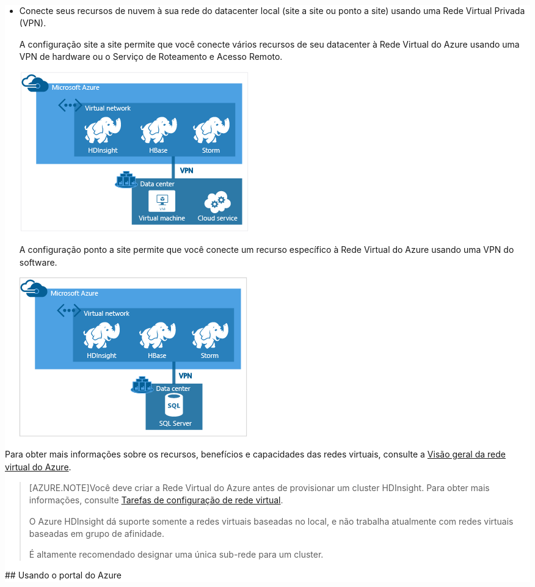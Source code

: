 * Conecte seus recursos de nuvem à sua rede do datacenter local (site a site ou ponto a site) usando uma Rede Virtual Privada (VPN).

	A configuração site a site permite que você conecte vários recursos de seu datacenter à Rede Virtual do Azure usando uma VPN de hardware ou o Serviço de Roteamento e Acesso Remoto.

	![diagrama da configuração site a site](./media/hdinsight-provision-clusters/hdinsight-vnet-site-to-site.png)

	A configuração ponto a site permite que você conecte um recurso específico à Rede Virtual do Azure usando uma VPN do software.

	![diagrama da configuração ponto a site](./media/hdinsight-provision-clusters/hdinsight-vnet-point-to-site.png)

Para obter mais informações sobre os recursos, benefícios e capacidades das redes virtuais, consulte a [Visão geral da rede virtual do Azure](http://msdn.microsoft.com/library/azure/jj156007.aspx).

> [AZURE.NOTE]Você deve criar a Rede Virtual do Azure antes de provisionar um cluster HDInsight. Para obter mais informações, consulte [Tarefas de configuração de rede virtual](http://msdn.microsoft.com/library/azure/jj156206.aspx).
>
> O Azure HDInsight dá suporte somente a redes virtuais baseadas no local, e não trabalha atualmente com redes virtuais baseadas em grupo de afinidade.
>
> É altamente recomendado designar uma única sub-rede para um cluster.

##<a id="portal"></a> Usando o portal do Azure


[hdinsight-sdk-documentation]: http://msdn.microsoft.com/library/dn479185.aspx
[hdinsight-hbase-custom-provision]: http://azure.microsoft.com/documentation/articles/hdinsight-hbase-get-started/
[hdinsight-customize-cluster]: hdinsight-hadoop-customize-cluster.md
[hdinsight-get-started]: ../hdinsight-get-started.md
[hdinsight-storage]: ../hdinsight-use-blob-storage.md
[hdinsight-admin-powershell]: hdinsight-administer-use-powershell.md
[hdinsight-admin-portal]: hdinsight-administer-use-management-portal.md
[hadoop-hdinsight-intro]: hdinsight-hadoop-introduction.md
[hdinsight-submit-jobs]: hdinsight-submit-hadoop-jobs-programmatically.md
[hdinsight-powershell-reference]: https://msdn.microsoft.com/library/dn858087.aspx
[hdinsight-storm-get-started]: ../hdinsight-storm-getting-started.md
[azure-management-portal]: https://manage.windowsazure.com/
[azure-command-line-tools]: ../xplat-cli.md
[azure-create-storageaccount]: ../storage-create-storage-account.md
[apache-hadoop]: http://go.microsoft.com/fwlink/?LinkId=510084
[azure-purchase-options]: http://azure.microsoft.com/pricing/purchase-options/
[azure-member-offers]: http://azure.microsoft.com/pricing/member-offers/
[azure-free-trial]: http://azure.microsoft.com/pricing/free-trial/
[hdi-remote]: http://azure.microsoft.com/documentation/articles/hdinsight-administer-use-management-portal/#rdp
[powershell-install-configure]: ../install-configure-powershell.md
[image-hdi-customcreatecluster]: ./media/hdinsight-get-started/HDI.CustomCreateCluster.png
[image-hdi-customcreatecluster-clusteruser]: ./media/hdinsight-get-started/HDI.CustomCreateCluster.ClusterUser.png
[image-hdi-customcreatecluster-storageaccount]: ./media/hdinsight-get-started/HDI.CustomCreateCluster.StorageAccount.png
[image-hdi-customcreatecluster-addonstorage]: ./media/hdinsight-get-started/HDI.CustomCreateCluster.AddOnStorage.png
[image-customprovision-page1]: ./media/hdinsight-provision-clusters/HDI.CustomProvision.Page1.png "Fornecer detalhes do cluster HDInsight do Hadoop"
[image-customprovision-page3]: ./media/hdinsight-provision-clusters/HDI.CustomProvision.Page3.png "Fornecer usuários de cluster do Hadoop do HDInsight"
[image-customprovision-page4]: ./media/hdinsight-provision-clusters/HDI.CustomProvision.Page4.png "Fornecer detalhes da conta de armazenamento para o cluster do Hadoop do HDInsight"
[image-customprovision-page5]: ./media/hdinsight-provision-clusters/HDI.CustomProvision.Page5.png "Fornecer detalhes adicionais da conta de armazenamento para o cluster do Hadoop do HDInsight"
[image-customprovision-page6]: ./media/hdinsight-provision-clusters/HDI.CustomProvision.Page6.png "Configurar a Ação de Script para personalizar um cluster do HDInsight"
[image-cli-account-download-import]: ./media/hdinsight-provision-clusters/HDI.CLIAccountDownloadImport.png
[image-cli-clustercreation]: ./media/hdinsight-provision-clusters/HDI.CLIClusterCreation.png
[image-cli-clustercreation-config]: ./media/hdinsight-provision-clusters/HDI.CLIClusterCreationConfig.png
[image-cli-clusterlisting]: ./media/hdinsight-provision-clusters/HDI.CLIListClusters.png "Listar e mostrar clusters"
[image-hdi-ps-provision]: ./media/hdinsight-provision-clusters/HDI.ps.provision.png
[img-hdi-cluster]: ./media/hdinsight-provision-clusters/HDI.Cluster.png
  [89e2276a]: hdinsight-use-sqoop.md "Use o Sqoop com o HDInsight"